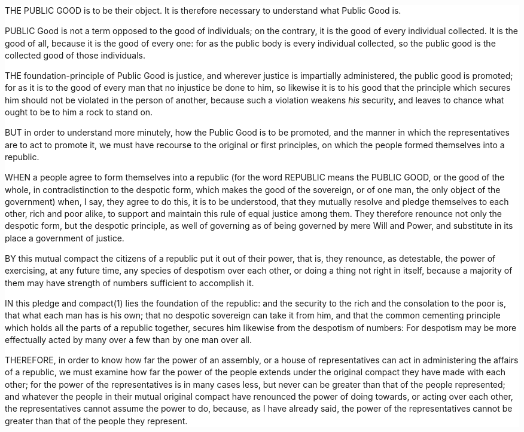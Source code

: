    THE PUBLIC GOOD is to be their object. It is therefore necessary to
   understand what Public Good is.

   PUBLIC Good is not a term opposed to the good of individuals; on the
   contrary, it is the good of every individual collected. It is the good of
   all, because it is the good of every one: for as the public body is every
   individual collected, so the public good is the collected good of those
   individuals.

   THE foundation-principle of Public Good is justice, and wherever justice
   is impartially administered, the public good is promoted; for as it is to
   the good of every man that no injustice be done to him, so likewise it is
   to his good that the principle which secures him should not be violated in
   the person of another, because such a violation weakens *his* security, and
   leaves to chance what ought to be to him a rock to stand on.

   BUT in order to understand more minutely, how the Public Good is to be
   promoted, and the manner in which the representatives are to act to
   promote it, we must have recourse to the original or first principles, on
   which the people formed themselves into a republic.

   WHEN a people agree to form themselves into a republic (for the
   word REPUBLIC means the PUBLIC GOOD, or the good of the whole, in
   contradistinction to the despotic form, which makes the good of the
   sovereign, or of one man, the only object of the government) when, I say,
   they agree to do this, it is to be understood, that they mutually resolve
   and pledge themselves to each other, rich and poor alike, to support and
   maintain this rule of equal justice among them. They therefore renounce
   not only the despotic form, but the despotic principle, as well of governing
   as of being governed by mere Will and Power, and substitute in its place a
   government of justice.

   BY this mutual compact the citizens of a republic put it out of their
   power, that is, they renounce, as detestable, the power of exercising, at
   any future time, any species of despotism over each other, or doing a thing
   not right in itself, because a majority of them may have strength of
   numbers sufficient to accomplish it.

   IN this pledge and compact(1) lies the foundation of the republic: and the
   security to the rich and the consolation to the poor is, that what each
   man has is his own; that no despotic sovereign can take it from him, and
   that the common cementing principle which holds all the parts of a
   republic together, secures him likewise from the despotism of numbers: For
   despotism may be more effectually acted by many over a few than by one
   man over all.

   THEREFORE, in order to know how far the power of an assembly, or a house
   of representatives can act in administering the affairs of a republic, we
   must examine how far the power of the people extends under the original
   compact they have made with each other; for the power of the
   representatives is in many cases less, but never can be greater than that
   of the people represented; and whatever the people in their mutual
   original compact have renounced the power of doing towards, or acting over
   each other, the representatives cannot assume the power to do, because, as
   I have already said, the power of the representatives cannot be greater
   than that of the people they represent.
